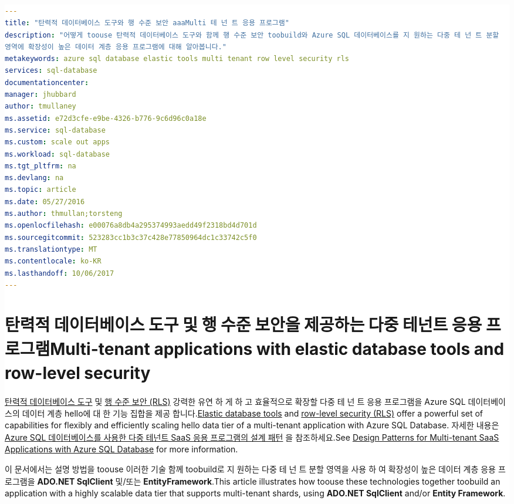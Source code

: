 ```yaml
---
title: "탄력적 데이터베이스 도구와 행 수준 보안 aaaMulti 테 넌 트 응용 프로그램"
description: "어떻게 toouse 탄력적 데이터베이스 도구와 함께 행 수준 보안 toobuild와 Azure SQL 데이터베이스를 지 원하는 다중 테 넌 트 분할 영역에 확장성이 높은 데이터 계층 응용 프로그램에 대해 알아봅니다."
metakeywords: azure sql database elastic tools multi tenant row level security rls
services: sql-database
documentationcenter: 
manager: jhubbard
author: tmullaney
ms.assetid: e72d3cfe-e9be-4326-b776-9c6d96c0a18e
ms.service: sql-database
ms.custom: scale out apps
ms.workload: sql-database
ms.tgt_pltfrm: na
ms.devlang: na
ms.topic: article
ms.date: 05/27/2016
ms.author: thmullan;torsteng
ms.openlocfilehash: e00076a8db4a295374993aedd49f2318bd4d701d
ms.sourcegitcommit: 523283cc1b3c37c428e77850964dc1c33742c5f0
ms.translationtype: MT
ms.contentlocale: ko-KR
ms.lasthandoff: 10/06/2017
---
```

# <a name="multi-tenant-applications-with-elastic-database-tools-and-row-level-security"></a><span data-ttu-id="1df9b-103">탄력적 데이터베이스 도구 및 행 수준 보안을 제공하는 다중 테넌트 응용 프로그램</span><span class="sxs-lookup"><span data-stu-id="1df9b-103">Multi-tenant applications with elastic database tools and row-level security</span></span>
<span data-ttu-id="1df9b-104">[탄력적 데이터베이스 도구](sql-database-elastic-scale-get-started.md) 및 [행 수준 보안 (RLS)](https://msdn.microsoft.com/library/dn765131) 강력한 유연 하 게 하 고 효율적으로 확장할 다중 테 넌 트 응용 프로그램을 Azure SQL 데이터베이스의 데이터 계층 hello에 대 한 기능 집합을 제공 합니다.</span><span class="sxs-lookup"><span data-stu-id="1df9b-104">[Elastic database tools](sql-database-elastic-scale-get-started.md) and [row-level security (RLS)](https://msdn.microsoft.com/library/dn765131) offer a powerful set of capabilities for flexibly and efficiently scaling hello data tier of a multi-tenant application with Azure SQL Database.</span></span> <span data-ttu-id="1df9b-105">자세한 내용은 [Azure SQL 데이터베이스를 사용한 다중 테넌트 SaaS 응용 프로그램의 설계 패턴](sql-database-design-patterns-multi-tenancy-saas-applications.md) 을 참조하세요.</span><span class="sxs-lookup"><span data-stu-id="1df9b-105">See [Design Patterns for Multi-tenant SaaS Applications with Azure SQL Database](sql-database-design-patterns-multi-tenancy-saas-applications.md) for more information.</span></span> 

<span data-ttu-id="1df9b-106">이 문서에서는 설명 방법을 toouse 이러한 기술 함께 toobuild로 지 원하는 다중 테 넌 트 분할 영역을 사용 하 여 확장성이 높은 데이터 계층 응용 프로그램을 **ADO.NET SqlClient** 및/또는 **EntityFramework**.</span><span class="sxs-lookup"><span data-stu-id="1df9b-106">This article illustrates how toouse these technologies together toobuild an application with a highly scalable data tier that supports multi-tenant shards, using **ADO.NET SqlClient** and/or **Entity Framework**.</span></span>  
